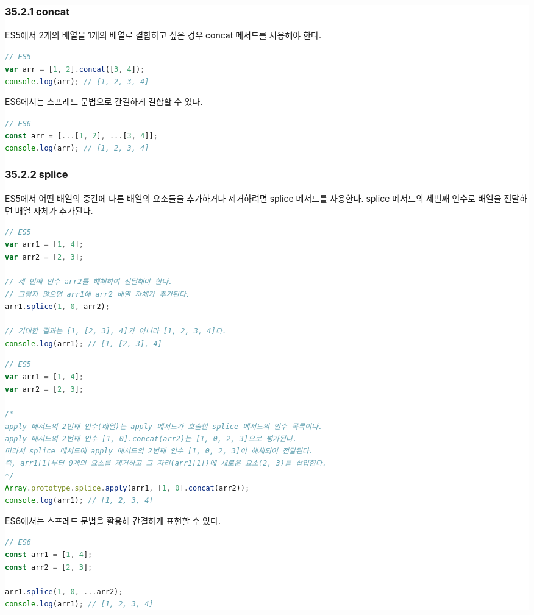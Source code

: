### 35.2.1 concat

ES5에서 2개의 배열을 1개의 배열로 결합하고 싶은 경우 concat 메서드를 사용해야 한다.

```javascript
// ES5
var arr = [1, 2].concat([3, 4]);
console.log(arr); // [1, 2, 3, 4]
```

ES6에서는 스프레드 문법으로 간결하게 결합할 수 있다.

```javascript
// ES6
const arr = [...[1, 2], ...[3, 4]];
console.log(arr); // [1, 2, 3, 4]
```

### 35.2.2 splice

ES5에서 어떤 배열의 중간에 다른 배열의 요소들을 추가하거나 제거하려면 splice 메서드를 사용한다. splice 메서드의 세번째 인수로 배열을 전달하면 배열 자체가 추가된다.

```javascript
// ES5
var arr1 = [1, 4];
var arr2 = [2, 3];

// 세 번째 인수 arr2를 해체하여 전달해야 한다.
// 그렇지 않으면 arr1에 arr2 배열 자체가 추가된다.
arr1.splice(1, 0, arr2);

// 기대한 결과는 [1, [2, 3], 4]가 아니라 [1, 2, 3, 4]다.
console.log(arr1); // [1, [2, 3], 4]
```

```javascript
// ES5
var arr1 = [1, 4];
var arr2 = [2, 3];

/*
apply 메서드의 2번째 인수(배열)는 apply 메서드가 호출한 splice 메서드의 인수 목록이다.
apply 메서드의 2번째 인수 [1, 0].concat(arr2)는 [1, 0, 2, 3]으로 평가된다.
따라서 splice 메서드에 apply 메서드의 2번째 인수 [1, 0, 2, 3]이 해체되어 전달된다.
즉, arr1[1]부터 0개의 요소를 제거하고 그 자리(arr1[1])에 새로운 요소(2, 3)를 삽입한다.
*/
Array.prototype.splice.apply(arr1, [1, 0].concat(arr2));
console.log(arr1); // [1, 2, 3, 4]
```

ES6에서는 스프레드 문법을 활용해 간결하게 표현할 수 있다.

```javascript
// ES6
const arr1 = [1, 4];
const arr2 = [2, 3];

arr1.splice(1, 0, ...arr2);
console.log(arr1); // [1, 2, 3, 4]
```
